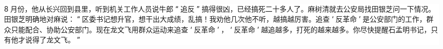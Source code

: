    8
  </span>
  <span class="s1">
   月份，他从长兴回到县里，听到机关工作人员说牛郎
  </span>
  <span class="s2">
   “
  </span>
  <span class="s1">
   追反
  </span>
  <span class="s2">
   ”
  </span>
  <span class="s1">
   搞得很凶，已经搞死二十多人了。麻树清就去公安局找田银芝问一下情况。田银芝明确地对麻说：
  </span>
  <span class="s2">
   “
  </span>
  <span class="s1">
   区委书记想升官，想干出大成绩，乱搞！我劝他几次他不听，越搞越厉害。追查
  </span>
  <span class="s2">
   ‘
  </span>
  <span class="s1">
   反革命
  </span>
  <span class="s2">
   ’
  </span>
  <span class="s1">
   是公安部门的工作，群众只能配合、协助公安部门。现在龙文飞用群众运动来追查
  </span>
  <span class="s2">
   ‘
  </span>
  <span class="s1">
   反革命
  </span>
  <span class="s2">
   ’
  </span>
  <span class="s1">
   ，
  </span>
  <span class="s2">
   ‘
  </span>
  <span class="s1">
   反革命
  </span>
  <span class="s2">
   ’
  </span>
  <span class="s1">
   越追越多，打死的越来越多。你尽快提醒石孟明书记，只有他才说得了龙文飞。
  </span>
  <span class="s2">
   ”
  </span>
 </p>
 <p class="p1">